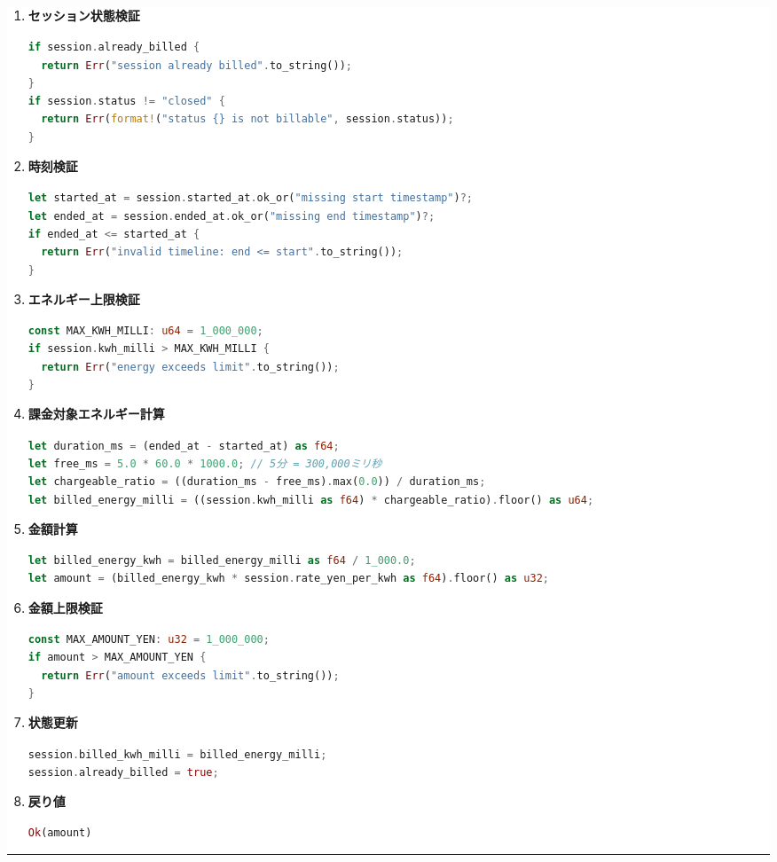 1. **セッション状態検証**
   ```rust
   if session.already_billed {
     return Err("session already billed".to_string());
   }
   if session.status != "closed" {
     return Err(format!("status {} is not billable", session.status));
   }
   ```

2. **時刻検証**
   ```rust
   let started_at = session.started_at.ok_or("missing start timestamp")?;
   let ended_at = session.ended_at.ok_or("missing end timestamp")?;
   if ended_at <= started_at {
     return Err("invalid timeline: end <= start".to_string());
   }
   ```

3. **エネルギー上限検証**
   ```rust
   const MAX_KWH_MILLI: u64 = 1_000_000;
   if session.kwh_milli > MAX_KWH_MILLI {
     return Err("energy exceeds limit".to_string());
   }
   ```

4. **課金対象エネルギー計算**
   ```rust
   let duration_ms = (ended_at - started_at) as f64;
   let free_ms = 5.0 * 60.0 * 1000.0; // 5分 = 300,000ミリ秒
   let chargeable_ratio = ((duration_ms - free_ms).max(0.0)) / duration_ms;
   let billed_energy_milli = ((session.kwh_milli as f64) * chargeable_ratio).floor() as u64;
   ```

5. **金額計算**
   ```rust
   let billed_energy_kwh = billed_energy_milli as f64 / 1_000.0;
   let amount = (billed_energy_kwh * session.rate_yen_per_kwh as f64).floor() as u32;
   ```

6. **金額上限検証**
   ```rust
   const MAX_AMOUNT_YEN: u32 = 1_000_000;
   if amount > MAX_AMOUNT_YEN {
     return Err("amount exceeds limit".to_string());
   }
   ```

7. **状態更新**
   ```rust
   session.billed_kwh_milli = billed_energy_milli;
   session.already_billed = true;
   ```

8. **戻り値**
   ```rust
   Ok(amount)
   ```

---